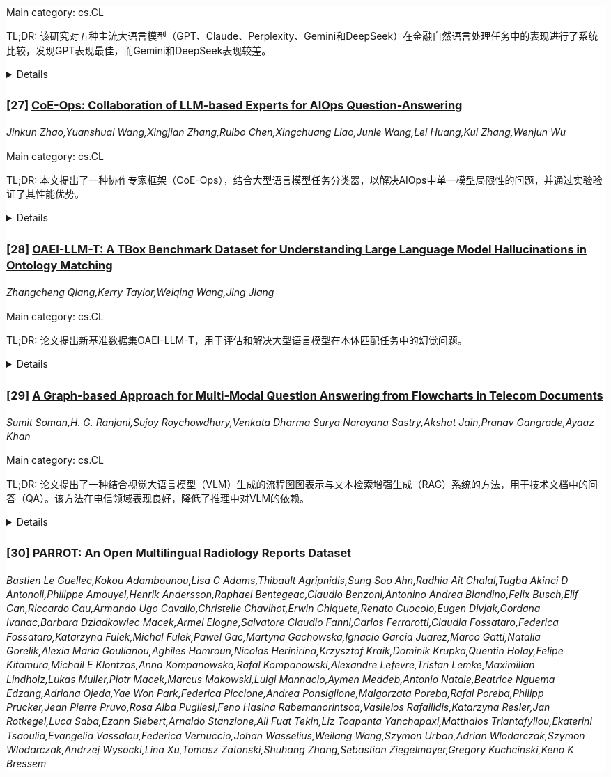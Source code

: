 Main category: cs.CL

TL;DR: 该研究对五种主流大语言模型（GPT、Claude、Perplexity、Gemini和DeepSeek）在金融自然语言处理任务中的表现进行了系统比较，发现GPT表现最佳，而Gemini和DeepSeek表现较差。


<details><summary>Details</summary></details>


### [27] [CoE-Ops: Collaboration of LLM-based Experts for AIOps Question-Answering](https://arxiv.org/abs/2507.22937)
*Jinkun Zhao,Yuanshuai Wang,Xingjian Zhang,Ruibo Chen,Xingchuang Liao,Junle Wang,Lei Huang,Kui Zhang,Wenjun Wu*

Main category: cs.CL

TL;DR: 本文提出了一种协作专家框架（CoE-Ops），结合大型语言模型任务分类器，以解决AIOps中单一模型局限性的问题，并通过实验验证了其性能优势。


<details><summary>Details</summary></details>


### [28] [OAEI-LLM-T: A TBox Benchmark Dataset for Understanding Large Language Model Hallucinations in Ontology Matching](https://arxiv.org/abs/2503.21813)
*Zhangcheng Qiang,Kerry Taylor,Weiqing Wang,Jing Jiang*

Main category: cs.CL

TL;DR: 论文提出新基准数据集OAEI-LLM-T，用于评估和解决大型语言模型在本体匹配任务中的幻觉问题。


<details><summary>Details</summary></details>


### [29] [A Graph-based Approach for Multi-Modal Question Answering from Flowcharts in Telecom Documents](https://arxiv.org/abs/2507.22938)
*Sumit Soman,H. G. Ranjani,Sujoy Roychowdhury,Venkata Dharma Surya Narayana Sastry,Akshat Jain,Pranav Gangrade,Ayaaz Khan*

Main category: cs.CL

TL;DR: 论文提出了一种结合视觉大语言模型（VLM）生成的流程图图表示与文本检索增强生成（RAG）系统的方法，用于技术文档中的问答（QA）。该方法在电信领域表现良好，降低了推理中对VLM的依赖。


<details><summary>Details</summary></details>


### [30] [PARROT: An Open Multilingual Radiology Reports Dataset](https://arxiv.org/abs/2507.22939)
*Bastien Le Guellec,Kokou Adambounou,Lisa C Adams,Thibault Agripnidis,Sung Soo Ahn,Radhia Ait Chalal,Tugba Akinci D Antonoli,Philippe Amouyel,Henrik Andersson,Raphael Bentegeac,Claudio Benzoni,Antonino Andrea Blandino,Felix Busch,Elif Can,Riccardo Cau,Armando Ugo Cavallo,Christelle Chavihot,Erwin Chiquete,Renato Cuocolo,Eugen Divjak,Gordana Ivanac,Barbara Dziadkowiec Macek,Armel Elogne,Salvatore Claudio Fanni,Carlos Ferrarotti,Claudia Fossataro,Federica Fossataro,Katarzyna Fulek,Michal Fulek,Pawel Gac,Martyna Gachowska,Ignacio Garcia Juarez,Marco Gatti,Natalia Gorelik,Alexia Maria Goulianou,Aghiles Hamroun,Nicolas Herinirina,Krzysztof Kraik,Dominik Krupka,Quentin Holay,Felipe Kitamura,Michail E Klontzas,Anna Kompanowska,Rafal Kompanowski,Alexandre Lefevre,Tristan Lemke,Maximilian Lindholz,Lukas Muller,Piotr Macek,Marcus Makowski,Luigi Mannacio,Aymen Meddeb,Antonio Natale,Beatrice Nguema Edzang,Adriana Ojeda,Yae Won Park,Federica Piccione,Andrea Ponsiglione,Malgorzata Poreba,Rafal Poreba,Philipp Prucker,Jean Pierre Pruvo,Rosa Alba Pugliesi,Feno Hasina Rabemanorintsoa,Vasileios Rafailidis,Katarzyna Resler,Jan Rotkegel,Luca Saba,Ezann Siebert,Arnaldo Stanzione,Ali Fuat Tekin,Liz Toapanta Yanchapaxi,Matthaios Triantafyllou,Ekaterini Tsaoulia,Evangelia Vassalou,Federica Vernuccio,Johan Wasselius,Weilang Wang,Szymon Urban,Adrian Wlodarczak,Szymon Wlodarczak,Andrzej Wysocki,Lina Xu,Tomasz Zatonski,Shuhang Zhang,Sebastian Ziegelmayer,Gregory Kuchcinski,Keno K Bressem*
